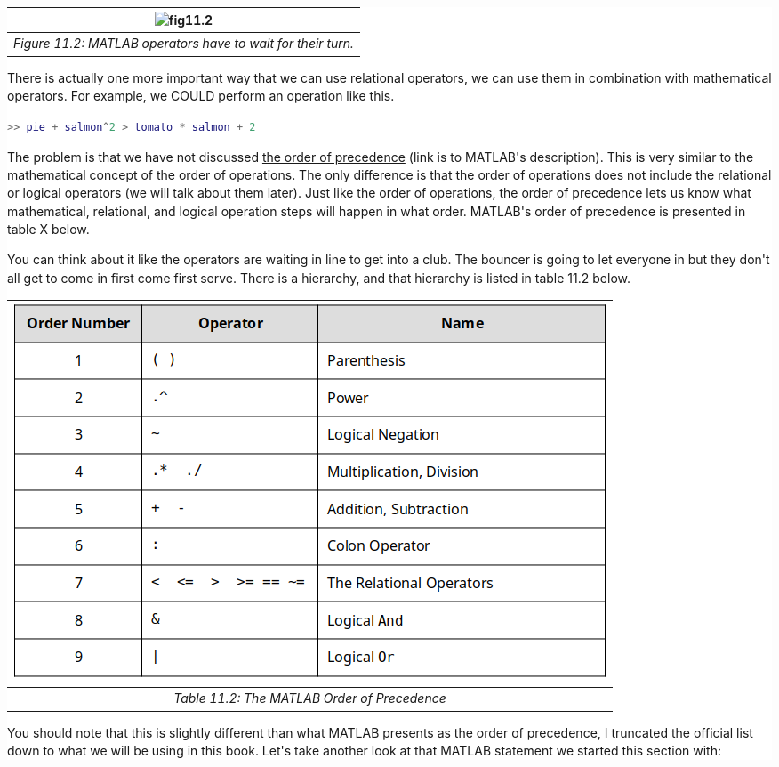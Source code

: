 |![fig11.2](Media/Figure11.2.jpg)|
|:---:|
|*Figure 11.2: MATLAB operators have to wait for their turn.*|

There is actually one more important way that we can use relational operators, we can use them in combination with mathematical operators. For example, we COULD perform an operation like this.

```MATLAB
>> pie + salmon^2 > tomato * salmon + 2
```

The problem is that we have not discussed [the order of precedence](https://www.mathworks.com/help/matlab/matlab_prog/operator-precedence.html) (link is to MATLAB's description). This is very similar to the mathematical concept of the order of operations. The only difference is that the order of operations does not include the relational or logical operators (we will talk about them later).  Just like the order of operations, the order of precedence lets us know what mathematical, relational, and logical operation steps will happen in what order. MATLAB's order of precedence is presented in table X below. 

You can think about it like the operators are waiting in line to get into a club. The bouncer is going to let everyone in but they don't all get to come in first come first serve. There is a hierarchy, and that hierarchy is listed in table 11.2 below.

|![fig11.2](Media/Table11.2.png)|
|:---:|
|*Table 11.2: The MATLAB Order of Precedence*|

You should note that this is slightly different than what MATLAB presents as the order of precedence, I truncated the [official list](https://www.mathworks.com/help/matlab/matlab_prog/operator-precedence.html) down to what we will be using in this book. Let's take another look at that MATLAB statement we started this section with:
